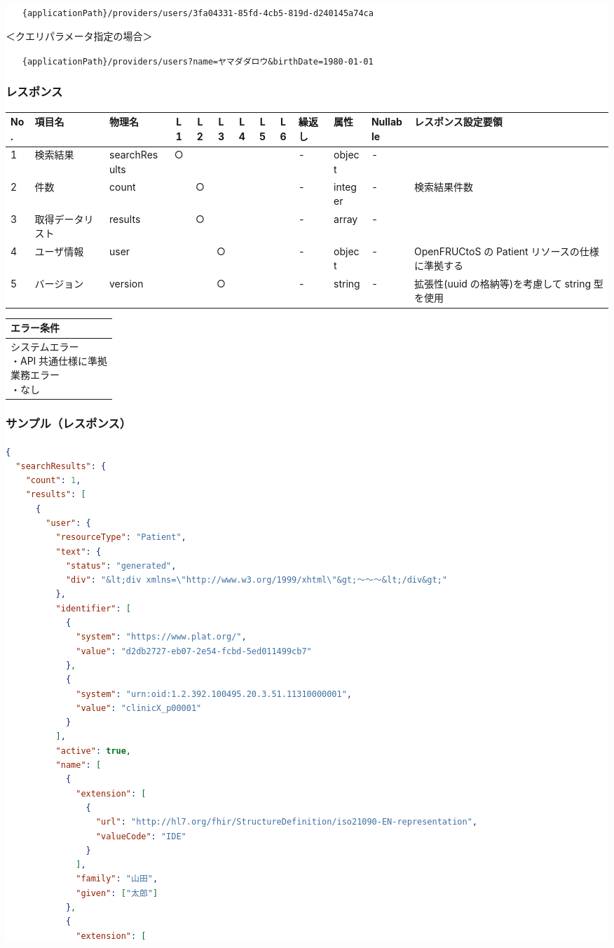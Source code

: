 ```
　　{applicationPath}/providers/users/3fa04331-85fd-4cb5-819d-d240145a74ca
```

＜クエリパラメータ指定の場合＞

```
　　{applicationPath}/providers/users?name=ヤマダダロウ&birthDate=1980-01-01
```

### レスポンス

| No. | 項目名           | 物理名        | L1  | L2  | L3  | L4  | L5  | L6  | 繰返し | 属性    | Nullable | レスポンス設定要領                              |
| :-- | :--------------- | :------------ | :-: | :-: | :-: | :-: | :-: | :-: | :----- | :------ | :------- | :---------------------------------------------- |
| 1   | 検索結果         | searchResults |  ○  |     |     |     |     |     | -      | object  | -        |                                                 |
| 2   | 件数             | count         |     |  ○  |     |     |     |     | -      | integer | -        | 検索結果件数                                    |
| 3   | 取得データリスト | results       |     |  ○  |     |     |     |     | -      | array   | -        |                                                 |
| 4   | ユーザ情報       | user          |     |     |  ○  |     |     |     | -      | object  | -        | OpenFRUCtoS の Patient リソースの仕様に準拠する |
| 5   | バージョン       | version       |     |     |  ○  |     |     |     | -      | string  | -        | 拡張性(uuid の格納等)を考慮して string 型を使用 |

| エラー条件                                                        |
| :---------------------------------------------------------------- |
| システムエラー<br/>・API 共通仕様に準拠<br/>業務エラー<br/>・なし |

### サンプル（レスポンス）

```json title="正常終了"
{
  "searchResults": {
    "count": 1,
    "results": [
      {
        "user": {
          "resourceType": "Patient",
          "text": {
            "status": "generated",
            "div": "&lt;div xmlns=\"http://www.w3.org/1999/xhtml\"&gt;～～～&lt;/div&gt;"
          },
          "identifier": [
            {
              "system": "https://www.plat.org/",
              "value": "d2db2727-eb07-2e54-fcbd-5ed011499cb7"
            },
            {
              "system": "urn:oid:1.2.392.100495.20.3.51.11310000001",
              "value": "clinicX_p00001"
            }
          ],
          "active": true,
          "name": [
            {
              "extension": [
                {
                  "url": "http://hl7.org/fhir/StructureDefinition/iso21090-EN-representation",
                  "valueCode": "IDE"
                }
              ],
              "family": "山田",
              "given": ["太郎"]
            },
            {
              "extension": [
```